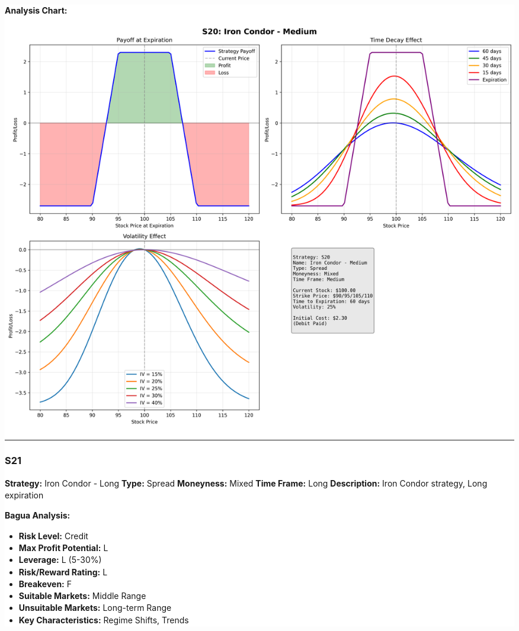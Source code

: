**Analysis Chart:**

![S20 Analysis](strategy_plot/S20_analysis.png)

---

### S21

**Strategy:** Iron Condor - Long
**Type:** Spread
**Moneyness:** Mixed
**Time Frame:** Long
**Description:** Iron Condor strategy, Long expiration

**Bagua Analysis:**
- **Risk Level:** Credit
- **Max Profit Potential:** L
- **Leverage:** L (5-30%)
- **Risk/Reward Rating:** L
- **Breakeven:** F
- **Suitable Markets:** Middle Range
- **Unsuitable Markets:** Long-term Range
- **Key Characteristics:** Regime Shifts, Trends
